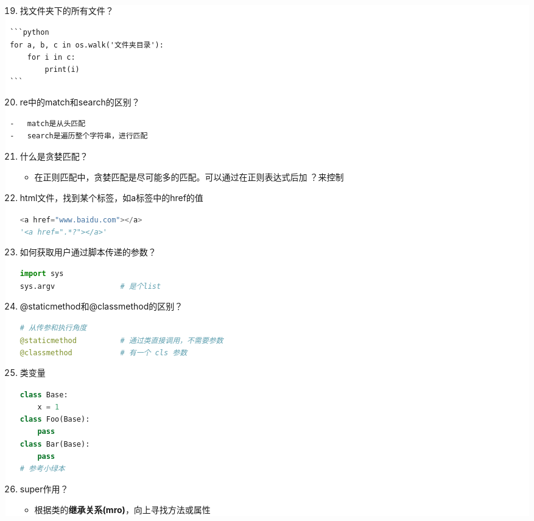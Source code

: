 19.   找文件夹下的所有文件？

     ```python
     for a, b, c in os.walk('文件夹目录'):
         for i in c:
             print(i)
     ```

20.   re中的match和search的区别？

     -   match是从头匹配
     -   search是遍历整个字符串，进行匹配

21.  什么是贪婪匹配？

     -   在正则匹配中，贪婪匹配是尽可能多的匹配。可以通过在正则表达式后加 ？来控制

22.  html文件，找到某个标签，如a标签中的href的值

     ```python
     <a href="www.baidu.com"></a>
     '<a href=".*?"></a>'
     ```

23.  如何获取用户通过脚本传递的参数？

     ```python
     import sys
     sys.argv				# 是个list
     ```

24.  @staticmethod和@classmethod的区别？

     ```python
     # 从传参和执行角度
     @staticmethod			# 通过类直接调用，不需要参数
     @classmethod			# 有一个 cls 参数
     ```

25.  类变量

     ```python
     class Base:
         x = 1
     class Foo(Base):
         pass
     class Bar(Base):
         pass
     # 参考小绿本
     ```

26.  super作用？

     -   根据类的**继承关系(mro)**，向上寻找方法或属性
